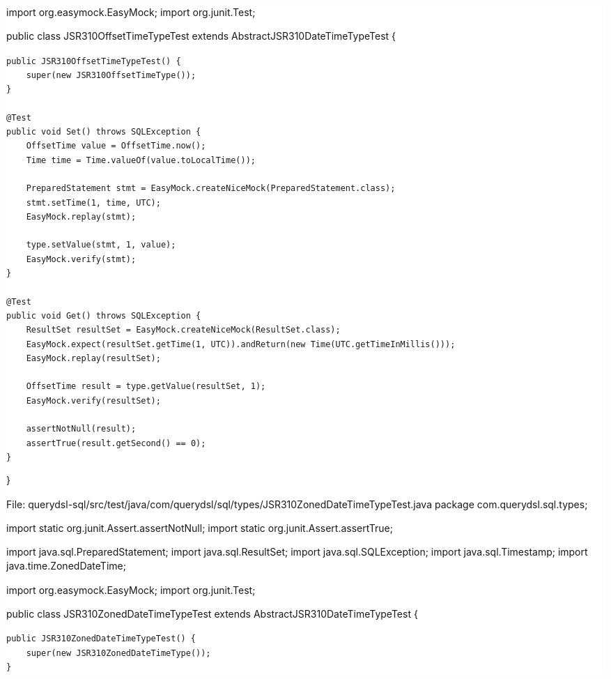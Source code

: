 import org.easymock.EasyMock;
import org.junit.Test;

public class JSR310OffsetTimeTypeTest extends AbstractJSR310DateTimeTypeTest<OffsetTime> {

    public JSR310OffsetTimeTypeTest() {
        super(new JSR310OffsetTimeType());
    }

    @Test
    public void Set() throws SQLException {
        OffsetTime value = OffsetTime.now();
        Time time = Time.valueOf(value.toLocalTime());

        PreparedStatement stmt = EasyMock.createNiceMock(PreparedStatement.class);
        stmt.setTime(1, time, UTC);
        EasyMock.replay(stmt);

        type.setValue(stmt, 1, value);
        EasyMock.verify(stmt);
    }

    @Test
    public void Get() throws SQLException {
        ResultSet resultSet = EasyMock.createNiceMock(ResultSet.class);
        EasyMock.expect(resultSet.getTime(1, UTC)).andReturn(new Time(UTC.getTimeInMillis()));
        EasyMock.replay(resultSet);

        OffsetTime result = type.getValue(resultSet, 1);
        EasyMock.verify(resultSet);

        assertNotNull(result);
        assertTrue(result.getSecond() == 0);
    }
}


File: querydsl-sql/src/test/java/com/querydsl/sql/types/JSR310ZonedDateTimeTypeTest.java
package com.querydsl.sql.types;

import static org.junit.Assert.assertNotNull;
import static org.junit.Assert.assertTrue;

import java.sql.PreparedStatement;
import java.sql.ResultSet;
import java.sql.SQLException;
import java.sql.Timestamp;
import java.time.ZonedDateTime;

import org.easymock.EasyMock;
import org.junit.Test;

public class JSR310ZonedDateTimeTypeTest extends AbstractJSR310DateTimeTypeTest<ZonedDateTime> {

    public JSR310ZonedDateTimeTypeTest() {
        super(new JSR310ZonedDateTimeType());
    }
